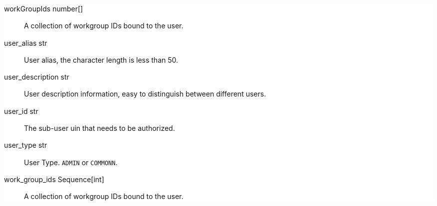 <a data-swiftype-name="resource-property" data-swiftype-type="text" href="#state_workgroupids_nodejs" style="color: inherit; text-decoration: inherit;">work<wbr>Group<wbr>Ids</a>
</span>
        <span class="property-indicator"></span>
        <span class="property-type">number[]</span>
    </dt>
    <dd><p>A collection of workgroup IDs bound to the user.</p>
</dd></dl>
</pulumi-choosable>
</div>

<div>
<pulumi-choosable type="language" values="python">
<dl class="resources-properties"><dt class="property-optional"
            title="Optional">
        <span id="state_user_alias_python">
<a data-swiftype-name="resource-property" data-swiftype-type="text" href="#state_user_alias_python" style="color: inherit; text-decoration: inherit;">user_<wbr>alias</a>
</span>
        <span class="property-indicator"></span>
        <span class="property-type">str</span>
    </dt>
    <dd><p>User alias, the character length is less than 50.</p>
</dd><dt class="property-optional"
            title="Optional">
        <span id="state_user_description_python">
<a data-swiftype-name="resource-property" data-swiftype-type="text" href="#state_user_description_python" style="color: inherit; text-decoration: inherit;">user_<wbr>description</a>
</span>
        <span class="property-indicator"></span>
        <span class="property-type">str</span>
    </dt>
    <dd><p>User description information, easy to distinguish between different users.</p>
</dd><dt class="property-optional property-replacement"
            title="Optional">
        <span id="state_user_id_python">
<a data-swiftype-name="resource-property" data-swiftype-type="text" href="#state_user_id_python" style="color: inherit; text-decoration: inherit;">user_<wbr>id</a>
</span>
        <span class="property-indicator"></span>
        <span class="property-type">str</span>
    </dt>
    <dd><p>The sub-user uin that needs to be authorized.</p>
</dd><dt class="property-optional"
            title="Optional">
        <span id="state_user_type_python">
<a data-swiftype-name="resource-property" data-swiftype-type="text" href="#state_user_type_python" style="color: inherit; text-decoration: inherit;">user_<wbr>type</a>
</span>
        <span class="property-indicator"></span>
        <span class="property-type">str</span>
    </dt>
    <dd><p>User Type. <code>ADMIN</code> or <code>COMMONN</code>.</p>
</dd><dt class="property-optional"
            title="Optional">
        <span id="state_work_group_ids_python">
<a data-swiftype-name="resource-property" data-swiftype-type="text" href="#state_work_group_ids_python" style="color: inherit; text-decoration: inherit;">work_<wbr>group_<wbr>ids</a>
</span>
        <span class="property-indicator"></span>
        <span class="property-type">Sequence[int]</span>
    </dt>
    <dd><p>A collection of workgroup IDs bound to the user.</p>
</dd></dl>